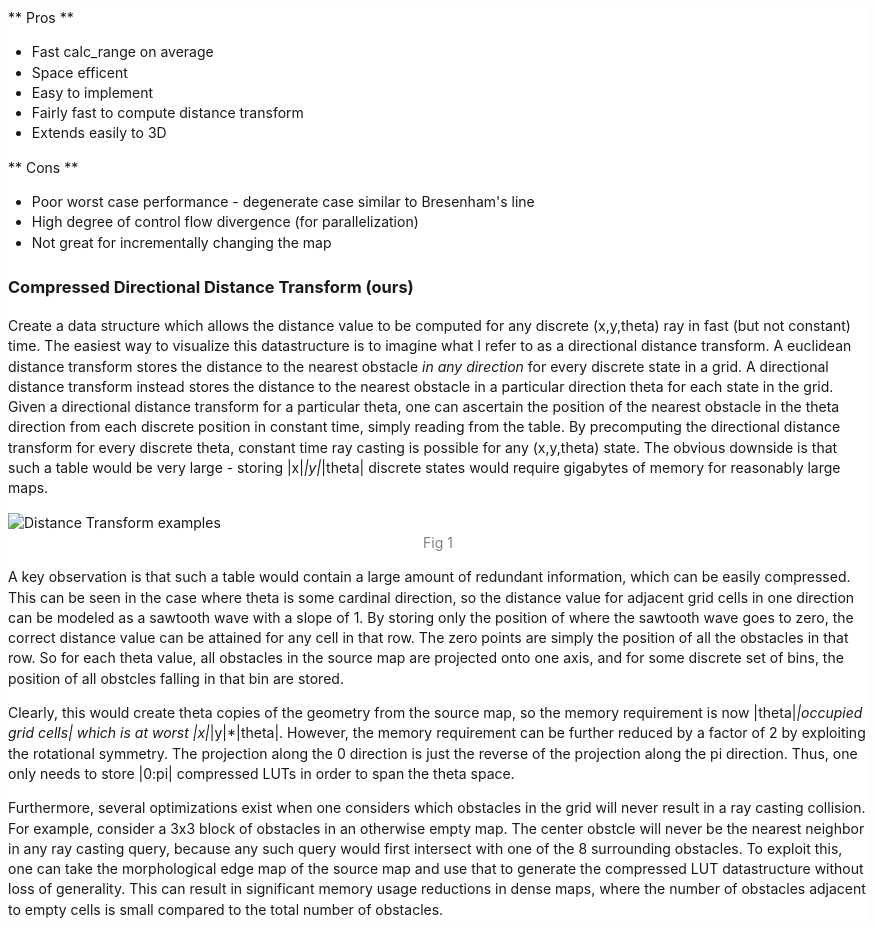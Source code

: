 ** Pros **

- Fast calc_range on average
- Space efficent
- Easy to implement
- Fairly fast to compute distance transform
- Extends easily to 3D

** Cons **

- Poor worst case performance - degenerate case similar to Bresenham's line
- High degree of control flow divergence (for parallelization)
- Not great for incrementally changing the map



### Compressed Directional Distance Transform (ours)

Create a data structure which allows the distance value to be computed for any discrete (x,y,theta) ray in fast (but not constant) time. The easiest way to visualize this datastructure is to imagine what I refer to as a directional distance transform. A euclidean distance transform stores the distance to the nearest obstacle *in any direction* for every discrete state in a grid. A directional distance transform instead stores the distance to the nearest obstacle in a particular direction theta for each state in the grid. Given a directional distance transform for a particular theta, one can ascertain the position of the nearest obstacle in the theta direction from each discrete position in constant time, simply reading from the table. By precomputing the directional distance transform for every discrete theta, constant time ray casting is possible for any (x,y,theta) state. The obvious downside is that such a table would be very large - storing |x|*|y|*|theta| discrete states would require gigabytes of memory for reasonably large maps.

<img alt="Distance Transform examples" src="./graphics/dist_figure.png">
<p align="center" style="color:gray; margin-top: 0">Fig 1</p>

A key observation is that such a table would contain a large amount of redundant information, which can be easily compressed. This can be seen in the case where theta is some cardinal direction, so the distance value for adjacent grid cells in one direction can be modeled as a sawtooth wave with a slope of 1. By storing only the position of where the sawtooth wave goes to zero, the correct distance value can be attained for any cell in that row. The zero points are simply the position of all the obstacles in that row. So for each theta value, all obstacles in the source map are projected onto one axis, and for some discrete set of bins, the position of all obstcles falling in that bin are stored.

Clearly, this would create theta copies of the geometry from the source map, so the memory requirement is now |theta|*|occupied grid cells| which is at worst |x|*|y|*|theta|. However, the memory requirement can be further reduced by a factor of 2 by exploiting the rotational symmetry. The projection along the 0 direction is just the reverse of the projection along the pi direction. Thus, one only needs to store |0:pi| compressed LUTs in order to span the theta space.

Furthermore, several optimizations exist when one considers which obstacles in the grid will never result in a ray casting collision. For example, consider a 3x3 block of obstacles in an otherwise empty map. The center obstcle will never be the nearest neighbor in any ray casting query, because any such query would first intersect with one of the 8 surrounding obstacles. To exploit this, one can take the morphological edge map of the source map and use that to generate the compressed LUT datastructure without loss of generality. This can result in significant memory usage reductions in dense maps, where the number of obstacles adjacent to empty cells is small compared to the total number of obstacles. 
